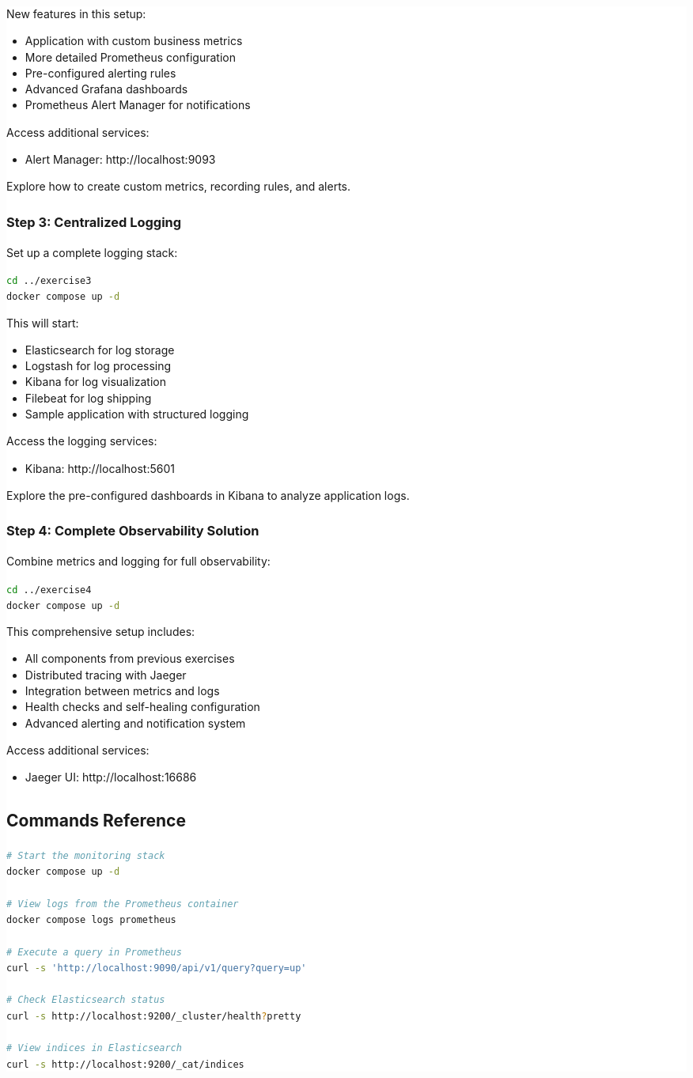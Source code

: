 New features in this setup:
- Application with custom business metrics
- More detailed Prometheus configuration
- Pre-configured alerting rules
- Advanced Grafana dashboards
- Prometheus Alert Manager for notifications

Access additional services:
- Alert Manager: http://localhost:9093

Explore how to create custom metrics, recording rules, and alerts.

### Step 3: Centralized Logging

Set up a complete logging stack:

```bash
cd ../exercise3
docker compose up -d
```

This will start:
- Elasticsearch for log storage
- Logstash for log processing
- Kibana for log visualization
- Filebeat for log shipping
- Sample application with structured logging

Access the logging services:
- Kibana: http://localhost:5601

Explore the pre-configured dashboards in Kibana to analyze application logs.

### Step 4: Complete Observability Solution

Combine metrics and logging for full observability:

```bash
cd ../exercise4
docker compose up -d
```

This comprehensive setup includes:
- All components from previous exercises
- Distributed tracing with Jaeger
- Integration between metrics and logs
- Health checks and self-healing configuration
- Advanced alerting and notification system

Access additional services:
- Jaeger UI: http://localhost:16686

## Commands Reference

```bash
# Start the monitoring stack
docker compose up -d

# View logs from the Prometheus container
docker compose logs prometheus

# Execute a query in Prometheus
curl -s 'http://localhost:9090/api/v1/query?query=up'

# Check Elasticsearch status
curl -s http://localhost:9200/_cluster/health?pretty

# View indices in Elasticsearch
curl -s http://localhost:9200/_cat/indices
```